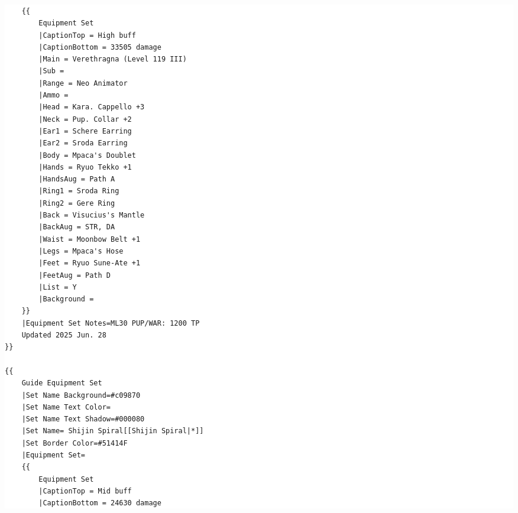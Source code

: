         {{
            Equipment Set
            |CaptionTop = High buff
            |CaptionBottom = 33505 damage
            |Main = Verethragna (Level 119 III)
            |Sub =
            |Range = Neo Animator
            |Ammo =
            |Head = Kara. Cappello +3
            |Neck = Pup. Collar +2
            |Ear1 = Schere Earring
            |Ear2 = Sroda Earring
            |Body = Mpaca's Doublet
            |Hands = Ryuo Tekko +1
            |HandsAug = Path A
            |Ring1 = Sroda Ring
            |Ring2 = Gere Ring
            |Back = Visucius's Mantle
            |BackAug = STR, DA
            |Waist = Moonbow Belt +1
            |Legs = Mpaca's Hose
            |Feet = Ryuo Sune-Ate +1
            |FeetAug = Path D
            |List = Y
            |Background =
        }}
        |Equipment Set Notes=ML30 PUP/WAR: 1200 TP
        Updated 2025 Jun. 28
    }}

    {{
        Guide Equipment Set
        |Set Name Background=#c09870
        |Set Name Text Color=
        |Set Name Text Shadow=#000080
        |Set Name= Shijin Spiral[[Shijin Spiral|*]]
        |Set Border Color=#51414F
        |Equipment Set=
        {{
            Equipment Set
            |CaptionTop = Mid buff
            |CaptionBottom = 24630 damage